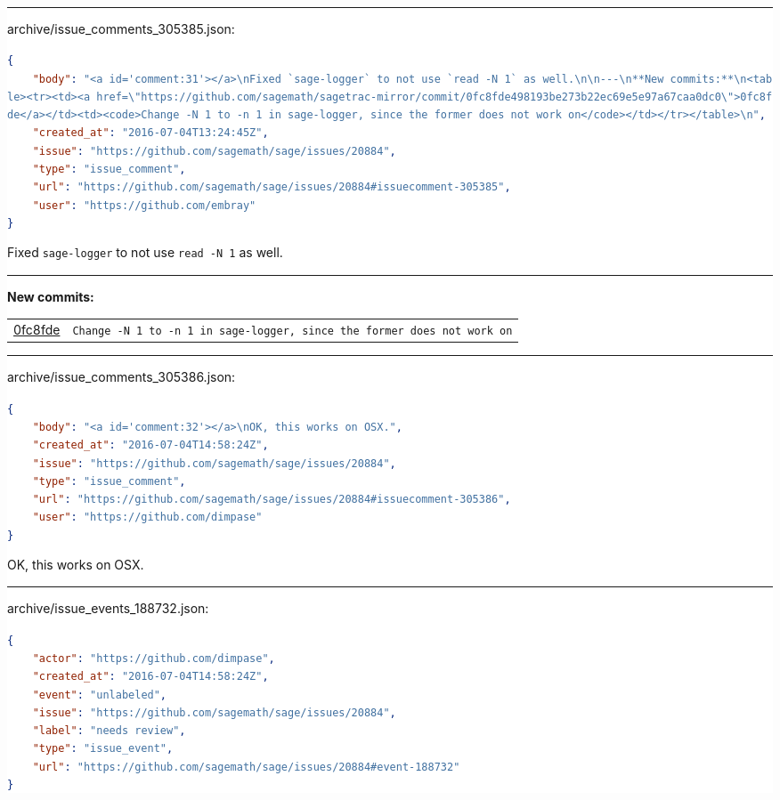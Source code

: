 

---

archive/issue_comments_305385.json:
```json
{
    "body": "<a id='comment:31'></a>\nFixed `sage-logger` to not use `read -N 1` as well.\n\n---\n**New commits:**\n<table><tr><td><a href=\"https://github.com/sagemath/sagetrac-mirror/commit/0fc8fde498193be273b22ec69e5e97a67caa0dc0\">0fc8fde</a></td><td><code>Change -N 1 to -n 1 in sage-logger, since the former does not work on</code></td></tr></table>\n",
    "created_at": "2016-07-04T13:24:45Z",
    "issue": "https://github.com/sagemath/sage/issues/20884",
    "type": "issue_comment",
    "url": "https://github.com/sagemath/sage/issues/20884#issuecomment-305385",
    "user": "https://github.com/embray"
}
```

<a id='comment:31'></a>
Fixed `sage-logger` to not use `read -N 1` as well.

---
**New commits:**
<table><tr><td><a href="https://github.com/sagemath/sagetrac-mirror/commit/0fc8fde498193be273b22ec69e5e97a67caa0dc0">0fc8fde</a></td><td><code>Change -N 1 to -n 1 in sage-logger, since the former does not work on</code></td></tr></table>




---

archive/issue_comments_305386.json:
```json
{
    "body": "<a id='comment:32'></a>\nOK, this works on OSX.",
    "created_at": "2016-07-04T14:58:24Z",
    "issue": "https://github.com/sagemath/sage/issues/20884",
    "type": "issue_comment",
    "url": "https://github.com/sagemath/sage/issues/20884#issuecomment-305386",
    "user": "https://github.com/dimpase"
}
```

<a id='comment:32'></a>
OK, this works on OSX.



---

archive/issue_events_188732.json:
```json
{
    "actor": "https://github.com/dimpase",
    "created_at": "2016-07-04T14:58:24Z",
    "event": "unlabeled",
    "issue": "https://github.com/sagemath/sage/issues/20884",
    "label": "needs review",
    "type": "issue_event",
    "url": "https://github.com/sagemath/sage/issues/20884#event-188732"
}
```
